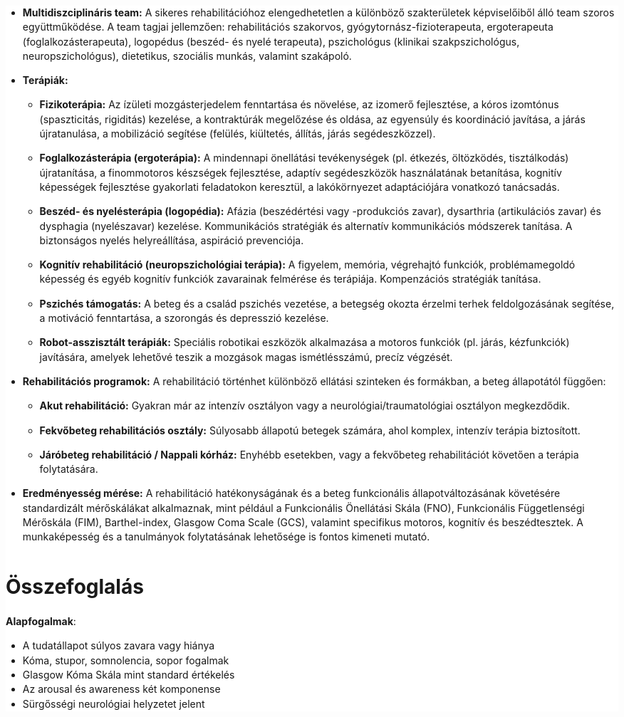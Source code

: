 - **Multidiszciplináris team:** A sikeres rehabilitációhoz elengedhetetlen a különböző szakterületek képviselőiből álló team szoros együttműködése. A team tagjai jellemzően: rehabilitációs szakorvos, gyógytornász-fizioterapeuta, ergoterapeuta (foglalkozásterapeuta), logopédus (beszéd- és nyelé terapeuta), pszichológus (klinikai szakpszichológus, neuropszichológus), dietetikus, szociális munkás, valamint szakápoló.  
    
- **Terápiák:**
    - **Fizikoterápia:** Az ízületi mozgásterjedelem fenntartása és növelése, az izomerő fejlesztése, a kóros izomtónus (spaszticitás, rigiditás) kezelése, a kontraktúrák megelőzése és oldása, az egyensúly és koordináció javítása, a járás újratanulása, a mobilizáció segítése (felülés, kiültetés, állítás, járás segédeszközzel).  
        
    - **Foglalkozásterápia (ergoterápia):** A mindennapi önellátási tevékenységek (pl. étkezés, öltözködés, tisztálkodás) újratanítása, a finommotoros készségek fejlesztése, adaptív segédeszközök használatának betanítása, kognitív képességek fejlesztése gyakorlati feladatokon keresztül, a lakókörnyezet adaptációjára vonatkozó tanácsadás.
    - **Beszéd- és nyelésterápia (logopédia):** Afázia (beszédértési vagy -produkciós zavar), dysarthria (artikulációs zavar) és dysphagia (nyelészavar) kezelése. Kommunikációs stratégiák és alternatív kommunikációs módszerek tanítása. A biztonságos nyelés helyreállítása, aspiráció prevenciója.  
        
    - **Kognitív rehabilitáció (neuropszichológiai terápia):** A figyelem, memória, végrehajtó funkciók, problémamegoldó képesség és egyéb kognitív funkciók zavarainak felmérése és terápiája. Kompenzációs stratégiák tanítása.
    - **Pszichés támogatás:** A beteg és a család pszichés vezetése, a betegség okozta érzelmi terhek feldolgozásának segítése, a motiváció fenntartása, a szorongás és depresszió kezelése.
    - **Robot-asszisztált terápiák:** Speciális robotikai eszközök alkalmazása a motoros funkciók (pl. járás, kézfunkciók) javítására, amelyek lehetővé teszik a mozgások magas ismétlésszámú, precíz végzését.  
        
- **Rehabilitációs programok:** A rehabilitáció történhet különböző ellátási szinteken és formákban, a beteg állapotától függően:
    - **Akut rehabilitáció:** Gyakran már az intenzív osztályon vagy a neurológiai/traumatológiai osztályon megkezdődik.
    - **Fekvőbeteg rehabilitációs osztály:** Súlyosabb állapotú betegek számára, ahol komplex, intenzív terápia biztosított.  
        
    - **Járóbeteg rehabilitáció / Nappali kórház:** Enyhébb esetekben, vagy a fekvőbeteg rehabilitációt követően a terápia folytatására.  
        
- **Eredményesség mérése:** A rehabilitáció hatékonyságának és a beteg funkcionális állapotváltozásának követésére standardizált mérőskálákat alkalmaznak, mint például a Funkcionális Önellátási Skála (FNO), Funkcionális Függetlenségi Mérőskála (FIM), Barthel-index, Glasgow Coma Scale (GCS), valamint specifikus motoros, kognitív és beszédtesztek. A munkaképesség és a tanulmányok folytatásának lehetősége is fontos kimeneti mutató.  
    



# Összefoglalás
**Alapfogalmak**:

- A tudatállapot súlyos zavara vagy hiánya
- Kóma, stupor, somnolencia, sopor fogalmak
- Glasgow Kóma Skála mint standard értékelés
- Az arousal és awareness két komponense
- Sürgősségi neurológiai helyzetet jelent
